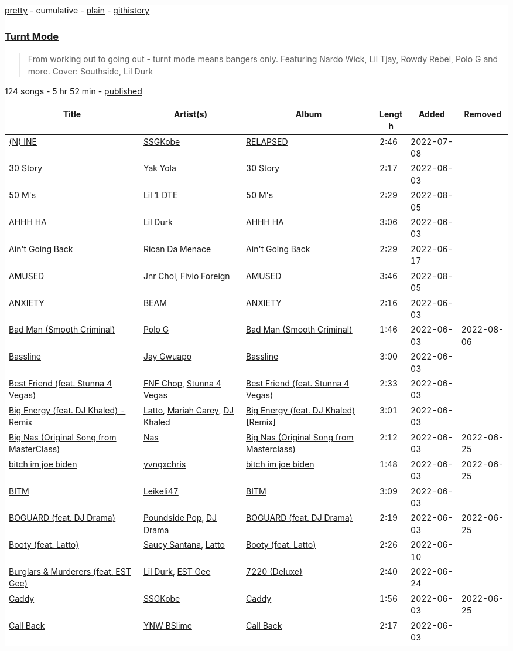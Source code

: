 [pretty](/playlists/pretty/4UeRg7G4h9gxqlonlifPEn.md) - cumulative - [plain](/playlists/plain/4UeRg7G4h9gxqlonlifPEn) - [githistory](https://github.githistory.xyz/mackorone/spotify-playlist-archive/blob/main/playlists/plain/4UeRg7G4h9gxqlonlifPEn)

### [Turnt Mode](https://open.spotify.com/playlist/4UeRg7G4h9gxqlonlifPEn)

> From working out to going out \- turnt mode means bangers only\. Featuring Nardo Wick, Lil Tjay, Rowdy Rebel, Polo G and more\. Cover: Southside, Lil Durk

124 songs - 5 hr 52 min - [published](https://open.spotify.com/playlist/4Gkq6IUZtcwABoUVZxpuEh)

| Title | Artist(s) | Album | Length | Added | Removed |
|---|---|---|---|---|---|
| [\(N\) INE](https://open.spotify.com/track/7lC2H90qclM4JgyQz6H1ys) | [SSGKobe](https://open.spotify.com/artist/1NHCwCMqV9oNQJXl16IltL) | [RELAPSED](https://open.spotify.com/album/05CtRgycYQtDaDo80zxeQF) | 2:46 | 2022-07-08 |  |
| [30 Story](https://open.spotify.com/track/1kPTtmiOehb4z9pBvJVd55) | [Yak Yola](https://open.spotify.com/artist/3pnHEUKevBqj5yqYBIvVs6) | [30 Story](https://open.spotify.com/album/661JxOH4TG5SiUBf45v7rn) | 2:17 | 2022-06-03 |  |
| [50 M's](https://open.spotify.com/track/6ccXIf6EOJsfp2CnHsl72s) | [Lil 1 DTE](https://open.spotify.com/artist/32phULWb5DHJZbHEUrtSpn) | [50 M's](https://open.spotify.com/album/1UHlBdLDa9YeGaAa3rBriO) | 2:29 | 2022-08-05 |  |
| [AHHH HA](https://open.spotify.com/track/54VFhe501kUbDYj2OrueMp) | [Lil Durk](https://open.spotify.com/artist/3hcs9uc56yIGFCSy9leWe7) | [AHHH HA](https://open.spotify.com/album/5dWP4Mjmhw4qja8IAksNGi) | 3:06 | 2022-06-03 |  |
| [Ain't Going Back](https://open.spotify.com/track/1Iot1CYAcasgCDUxndVt7D) | [Rican Da Menace](https://open.spotify.com/artist/1JfDtCRGqUvGFKaevDPrHY) | [Ain't Going Back](https://open.spotify.com/album/4DaOVKUAir02h9JpD3ddVP) | 2:29 | 2022-06-17 |  |
| [AMUSED](https://open.spotify.com/track/3FgahD27EJCxMHGcJJtAmM) | [Jnr Choi](https://open.spotify.com/artist/1Z25ZlGHqqlr3o1UGQOfNn), [Fivio Foreign](https://open.spotify.com/artist/14CHVeJGrR5xgUGQFV5BVM) | [AMUSED](https://open.spotify.com/album/781fnfWDxzWNpLnG0k99Ga) | 3:46 | 2022-08-05 |  |
| [ANXIETY](https://open.spotify.com/track/3zpKrqSpX2nr5N2fsAmqR5) | [BEAM](https://open.spotify.com/artist/46MWeeHNVMYRIIofQBEX98) | [ANXIETY](https://open.spotify.com/album/4urAq6KDiVLZjNGofhWQKm) | 2:16 | 2022-06-03 |  |
| [Bad Man \(Smooth Criminal\)](https://open.spotify.com/track/6RfhBNU1FPWTG7VESlfgOl) | [Polo G](https://open.spotify.com/artist/6AgTAQt8XS6jRWi4sX7w49) | [Bad Man \(Smooth Criminal\)](https://open.spotify.com/album/7riCJFypFAOsAHy4MTcNp5) | 1:46 | 2022-06-03 | 2022-08-06 |
| [Bassline](https://open.spotify.com/track/1Mxxb2DvCDdLvNqaHEzzpD) | [Jay Gwuapo](https://open.spotify.com/artist/5qrzeukNCU5ixZH3LhQi2j) | [Bassline](https://open.spotify.com/album/0qInLMG7pD2429GUes51aT) | 3:00 | 2022-06-03 |  |
| [Best Friend \(feat\. Stunna 4 Vegas\)](https://open.spotify.com/track/7uom8asxEKOVeK8EfhKwk9) | [FNF Chop](https://open.spotify.com/artist/2jg1MyFUxojR6GG4wfByU3), [Stunna 4 Vegas](https://open.spotify.com/artist/44IvvHRk2XF243QLA2VOa8) | [Best Friend \(feat\. Stunna 4 Vegas\)](https://open.spotify.com/album/2uFmosrvialCe5Acam0x6U) | 2:33 | 2022-06-03 |  |
| [Big Energy \(feat\. DJ Khaled\) \- Remix](https://open.spotify.com/track/0EJ3Kofm9hYq3hL4VZ881G) | [Latto](https://open.spotify.com/artist/3MdXrJWsbVzdn6fe5JYkSQ), [Mariah Carey](https://open.spotify.com/artist/4iHNK0tOyZPYnBU7nGAgpQ), [DJ Khaled](https://open.spotify.com/artist/0QHgL1lAIqAw0HtD7YldmP) | [Big Energy \(feat\. DJ Khaled\) \[Remix\]](https://open.spotify.com/album/15HgkUTScUcXAXmEu6lZsv) | 3:01 | 2022-06-03 |  |
| [Big Nas \(Original Song from MasterClass\)](https://open.spotify.com/track/0GIZWL2QckGkBdxfCQMVFA) | [Nas](https://open.spotify.com/artist/20qISvAhX20dpIbOOzGK3q) | [Big Nas \(Original Song from Masterclass\)](https://open.spotify.com/album/7k4z0IYMVi0DrTQK0Xa3o5) | 2:12 | 2022-06-03 | 2022-06-25 |
| [bitch im joe biden](https://open.spotify.com/track/14hW7QNB7jEQYQVcdN79Xu) | [yvngxchris](https://open.spotify.com/artist/2qB0DlFsQOpNh0bdMCJLwr) | [bitch im joe biden](https://open.spotify.com/album/1Kqk8PBnJOv7FgfCer68nH) | 1:48 | 2022-06-03 | 2022-06-25 |
| [BITM](https://open.spotify.com/track/0TWdAfjArizwFkY4C4XFeI) | [Leikeli47](https://open.spotify.com/artist/0DtXHIvJ8NWBg5pGvsgWnR) | [BITM](https://open.spotify.com/album/24FLJJNZv5OCpsgCIP7vZt) | 3:09 | 2022-06-03 |  |
| [BOGUARD \(feat\. DJ Drama\)](https://open.spotify.com/track/1pmNE3j4zeDG3iPZeZyL4s) | [Poundside Pop](https://open.spotify.com/artist/4GjElWvmSWy4FkKoGZbYs0), [DJ Drama](https://open.spotify.com/artist/5oNgAs7j5XcBMzWv3HAnHG) | [BOGUARD \(feat\. DJ Drama\)](https://open.spotify.com/album/7eX4cRyCJ4sgeRxNeSRUFN) | 2:19 | 2022-06-03 | 2022-06-25 |
| [Booty \(feat\. Latto\)](https://open.spotify.com/track/3Ca24oa8tofPtGYuULHXHI) | [Saucy Santana](https://open.spotify.com/artist/2NfwGBr2swqZ1rzE3kAV23), [Latto](https://open.spotify.com/artist/3MdXrJWsbVzdn6fe5JYkSQ) | [Booty \(feat\. Latto\)](https://open.spotify.com/album/3JLGu56kAsK7LO8fZ1vCwF) | 2:26 | 2022-06-10 |  |
| [Burglars & Murderers \(feat\. EST Gee\)](https://open.spotify.com/track/6JbrcjoMVBBNZllVOiHBcU) | [Lil Durk](https://open.spotify.com/artist/3hcs9uc56yIGFCSy9leWe7), [EST Gee](https://open.spotify.com/artist/4FlG0V0jhLO4qGpayFOphj) | [7220 \(Deluxe\)](https://open.spotify.com/album/2rGN0kLth4hNmyMffDTlpX) | 2:40 | 2022-06-24 |  |
| [Caddy](https://open.spotify.com/track/0kTQcDTWmeSKp2EOHLK7AY) | [SSGKobe](https://open.spotify.com/artist/1NHCwCMqV9oNQJXl16IltL) | [Caddy](https://open.spotify.com/album/3Z17WkBq7D8FDqXW4NYlmy) | 1:56 | 2022-06-03 | 2022-06-25 |
| [Call Back](https://open.spotify.com/track/4kVoPa0S4mYNAqa4gWlCQA) | [YNW BSlime](https://open.spotify.com/artist/2KCRLxlHd2OgZG6YAOAcSu) | [Call Back](https://open.spotify.com/album/2UvH6DZlf3SfM3g0doAaGR) | 2:17 | 2022-06-03 |  |